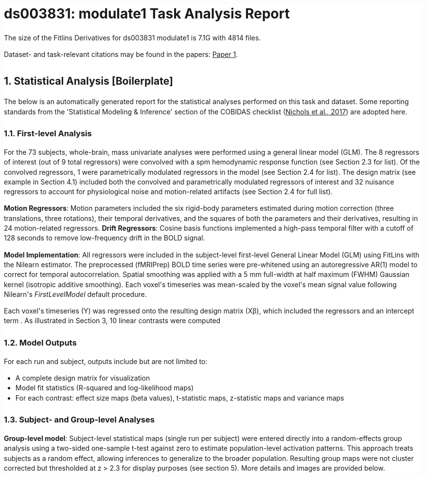 # ds003831: modulate1 Task Analysis Report

The size of the Fitlins Derivatives for ds003831 modulate1 is 7.1G with 4814 files.

Dataset- and task-relevant citations may be found in the papers: [Paper 1](https://journals.plos.org/plosone/article?id=10.1371/journal.pone.0273376).

## 1. Statistical Analysis [Boilerplate]

The below is an automatically generated report for the statistical analyses performed on this task and dataset. Some reporting standards from the 'Statistical Modeling & Inference' section of the COBIDAS checklist ([Nichols et al., 2017](https://www.nature.com/articles/nn.4500)) are adopted here.

### 1.1. First-level Analysis
For the 73 subjects, whole-brain, mass univariate analyses were performed using a general linear model (GLM). The 8 regressors of interest (out of 9 total regressors) were convolved with a spm hemodynamic response function (see Section 2.3 for list). Of the convolved regressors, 1 were parametrically modulated regressors in the model (see Section 2.4 for list). The design matrix (see example in Section 4.1) included both the convolved and parametrically modulated regressors of interest and 32 nuisance regressors to account for physiological noise and motion-related artifacts (see Section 2.4 for full list).

**Motion Regressors**: Motion parameters included the six rigid-body parameters estimated during motion correction (three translations, three rotations), their temporal derivatives, and the squares of both the parameters and their derivatives, resulting in 24 motion-related regressors.
**Drift Regressors**: Cosine basis functions implemented a high-pass temporal filter with a cutoff of 128 seconds to remove low-frequency drift in the BOLD signal.

**Model Implementation**: All regressors were included in the subject-level first-level General Linear Model (GLM) using FitLins with the Nilearn estimator. The preprocessed (fMRIPrep) BOLD time series were pre-whitened using an autoregressive AR(1) model to correct for temporal autocorrelation. Spatial smoothing was applied with a 5 mm full-width at half maximum (FWHM) Gaussian kernel (isotropic additive smoothing). Each voxel's timeseries was mean-scaled by the voxel's mean signal value following Nilearn's *FirstLevelModel* default procedure.

Each voxel's timeseries (Y) was regressed onto the resulting design matrix (Xβ), which included the regressors and an intercept term . As illustrated in Section 3, 10 linear contrasts were computed

### 1.2. Model Outputs
For each run and subject, outputs include but are not limited to:
- A complete design matrix for visualization
- Model fit statistics (R-squared and log-likelihood maps)
- For each contrast: effect size maps (beta values), t-statistic maps, z-statistic maps and variance maps

### 1.3. Subject- and Group-level Analyses
**Group-level model**: Subject-level statistical maps (single run per subject) were entered directly into a random-effects group analysis using a two-sided one-sample t-test against zero to estimate population-level activation patterns. This approach treats subjects as a random effect, allowing inferences to generalize to the broader population. Resulting group maps were not cluster corrected but thresholded at z > 2.3 for display purposes (see section 5). More details and images are provided below. 
